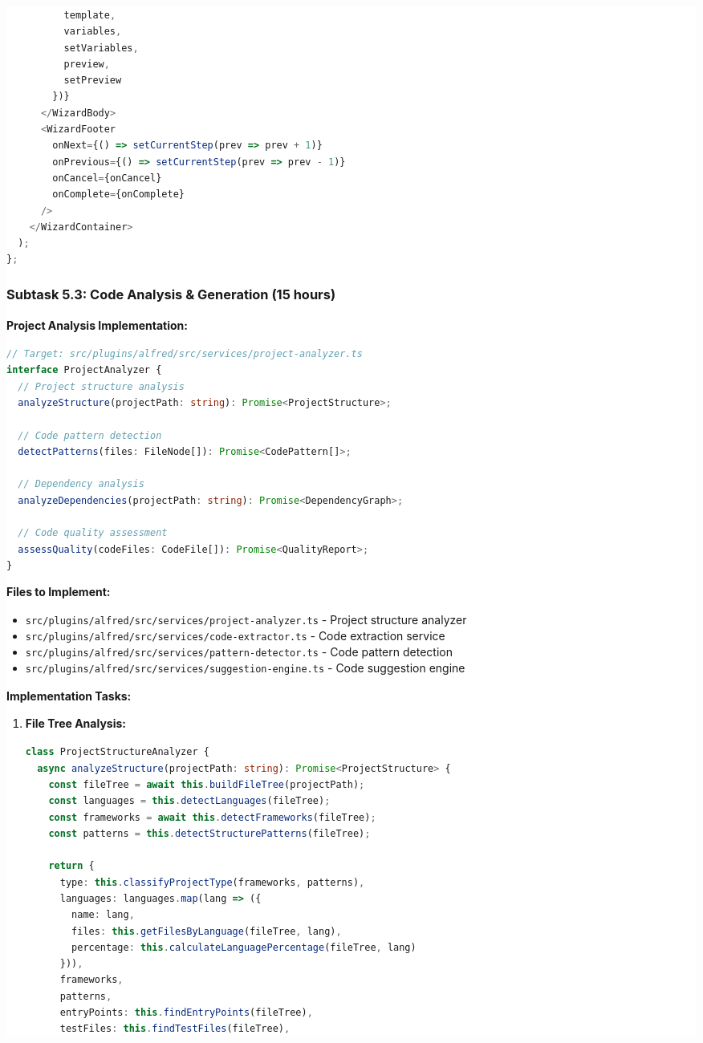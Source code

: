    ```typescript
             template,
             variables,
             setVariables,
             preview,
             setPreview
           })}
         </WizardBody>
         <WizardFooter
           onNext={() => setCurrentStep(prev => prev + 1)}
           onPrevious={() => setCurrentStep(prev => prev - 1)}
           onCancel={onCancel}
           onComplete={onComplete}
         />
       </WizardContainer>
     );
   };
   ```

### Subtask 5.3: Code Analysis & Generation (15 hours)

**Project Analysis Implementation:**
```typescript
// Target: src/plugins/alfred/src/services/project-analyzer.ts
interface ProjectAnalyzer {
  // Project structure analysis
  analyzeStructure(projectPath: string): Promise<ProjectStructure>;
  
  // Code pattern detection
  detectPatterns(files: FileNode[]): Promise<CodePattern[]>;
  
  // Dependency analysis
  analyzeDependencies(projectPath: string): Promise<DependencyGraph>;
  
  // Code quality assessment
  assessQuality(codeFiles: CodeFile[]): Promise<QualityReport>;
}
```

**Files to Implement:**
- `src/plugins/alfred/src/services/project-analyzer.ts` - Project structure analyzer
- `src/plugins/alfred/src/services/code-extractor.ts` - Code extraction service
- `src/plugins/alfred/src/services/pattern-detector.ts` - Code pattern detection
- `src/plugins/alfred/src/services/suggestion-engine.ts` - Code suggestion engine

**Implementation Tasks:**
1. **File Tree Analysis:**
   ```typescript
   class ProjectStructureAnalyzer {
     async analyzeStructure(projectPath: string): Promise<ProjectStructure> {
       const fileTree = await this.buildFileTree(projectPath);
       const languages = this.detectLanguages(fileTree);
       const frameworks = await this.detectFrameworks(fileTree);
       const patterns = this.detectStructurePatterns(fileTree);
       
       return {
         type: this.classifyProjectType(frameworks, patterns),
         languages: languages.map(lang => ({
           name: lang,
           files: this.getFilesByLanguage(fileTree, lang),
           percentage: this.calculateLanguagePercentage(fileTree, lang)
         })),
         frameworks,
         patterns,
         entryPoints: this.findEntryPoints(fileTree),
         testFiles: this.findTestFiles(fileTree),
   ```